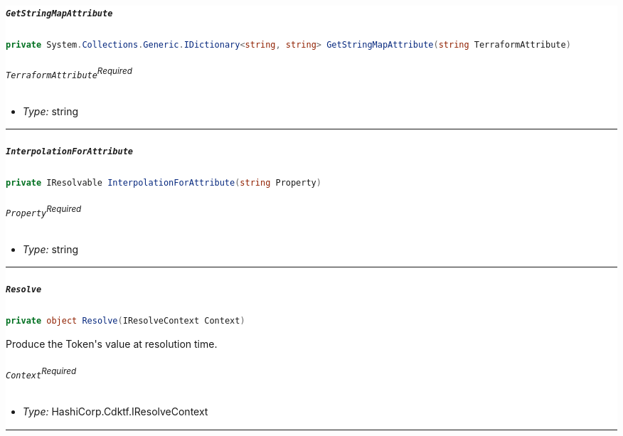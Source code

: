 ##### `GetStringMapAttribute` <a name="GetStringMapAttribute" id="@cdktf/provider-digitalocean.dataDigitaloceanVpcNatGateway.DataDigitaloceanVpcNatGatewayEgressesPublicGatewaysOutputReference.getStringMapAttribute"></a>

```csharp
private System.Collections.Generic.IDictionary<string, string> GetStringMapAttribute(string TerraformAttribute)
```

###### `TerraformAttribute`<sup>Required</sup> <a name="TerraformAttribute" id="@cdktf/provider-digitalocean.dataDigitaloceanVpcNatGateway.DataDigitaloceanVpcNatGatewayEgressesPublicGatewaysOutputReference.getStringMapAttribute.parameter.terraformAttribute"></a>

- *Type:* string

---

##### `InterpolationForAttribute` <a name="InterpolationForAttribute" id="@cdktf/provider-digitalocean.dataDigitaloceanVpcNatGateway.DataDigitaloceanVpcNatGatewayEgressesPublicGatewaysOutputReference.interpolationForAttribute"></a>

```csharp
private IResolvable InterpolationForAttribute(string Property)
```

###### `Property`<sup>Required</sup> <a name="Property" id="@cdktf/provider-digitalocean.dataDigitaloceanVpcNatGateway.DataDigitaloceanVpcNatGatewayEgressesPublicGatewaysOutputReference.interpolationForAttribute.parameter.property"></a>

- *Type:* string

---

##### `Resolve` <a name="Resolve" id="@cdktf/provider-digitalocean.dataDigitaloceanVpcNatGateway.DataDigitaloceanVpcNatGatewayEgressesPublicGatewaysOutputReference.resolve"></a>

```csharp
private object Resolve(IResolveContext Context)
```

Produce the Token's value at resolution time.

###### `Context`<sup>Required</sup> <a name="Context" id="@cdktf/provider-digitalocean.dataDigitaloceanVpcNatGateway.DataDigitaloceanVpcNatGatewayEgressesPublicGatewaysOutputReference.resolve.parameter._context"></a>

- *Type:* HashiCorp.Cdktf.IResolveContext

---
